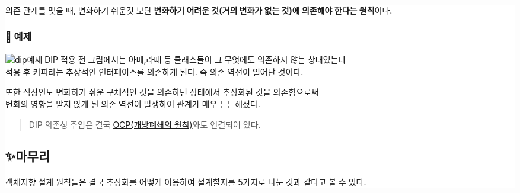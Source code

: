의존 관계를 맺을 때, 변화하기 쉬운것 보단 **변화하기 어려운 것(거의 변화가 없는 것)에 의존해야 한다는 원칙**이다.


### 📌 예제 

![dip예제](https://user-images.githubusercontent.com/37105602/211841155-dcadffbf-f6ca-49a3-ae57-691e300ab725.png)
DIP 적용 전 그림에서는 아메,라떼 등 클래스들이 그 무엇에도 의존하지 않는 상태였는데<br>
적용 후 커피라는 추상적인 인터페이스를 의존하게 된다. 즉 의존 역전이 일어난 것이다.

또한 직장인도 변화하기 쉬운 구체적인 것을 의존하던 상태에서 추상화된 것을 의존함으로써<br>
변화의 영향을 받지 않게 된 의존 역전이 발생하여 관계가 매우 튼튼해졌다.
>DIP 의존성 주입은 결국 [OCP(개방폐쇄의 원칙)](#ocpopen-close-principle)와도 연결되어 있다.

## ✨마무리
객체지향 설계 원칙들은 결국 추상화를 어떻게 이용하여 설계할지를 5가지로 나눈 것과 같다고 볼 수 있다.

